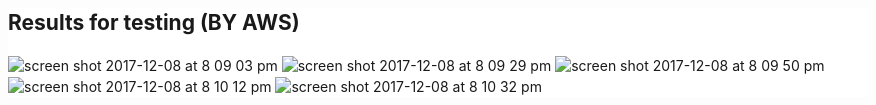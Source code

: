 ## Results for testing (BY AWS)

<img width="1439" alt="screen shot 2017-12-08 at 8 09 03 pm" src="https://user-images.githubusercontent.com/31751491/33791138-ab7ce180-dc55-11e7-82f3-8cc27000fd05.png">
<img width="1440" alt="screen shot 2017-12-08 at 8 09 29 pm" src="https://user-images.githubusercontent.com/31751491/33791140-ad8b880a-dc55-11e7-8991-ac0346b42fcb.png">
<img width="1438" alt="screen shot 2017-12-08 at 8 09 50 pm" src="https://user-images.githubusercontent.com/31751491/33791143-b0b3a1a2-dc55-11e7-932e-919d13abaf8d.png">
<img width="1431" alt="screen shot 2017-12-08 at 8 10 12 pm" src="https://user-images.githubusercontent.com/31751491/33791146-b32786b0-dc55-11e7-9f65-745d5cf66626.png">
<img width="1440" alt="screen shot 2017-12-08 at 8 10 32 pm" src="https://user-images.githubusercontent.com/31751491/33791149-b5aab5f6-dc55-11e7-9463-b6ba0dd49248.png">
